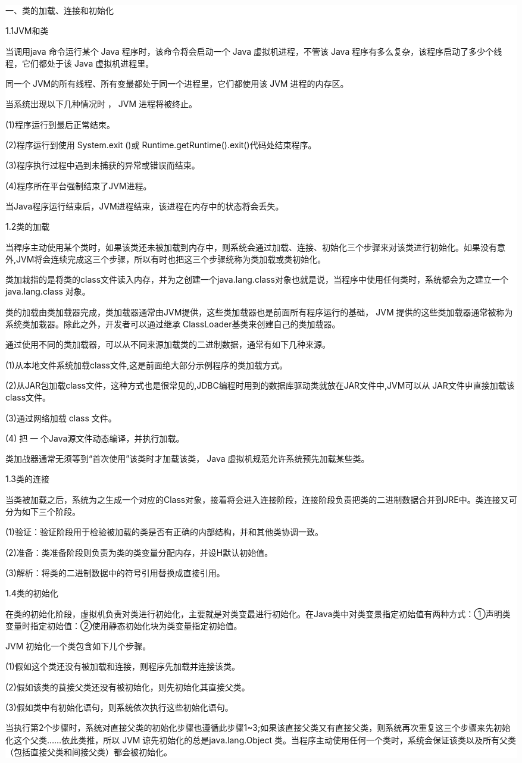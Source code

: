一、类的加载、连接和初始化

1.1JVM和类

当调用java 命令运行某个 Java 程序时，该命令将会启动一个 Java 虚拟机进程，不管该 Java 程序有多么复杂，该程序启动了多少个线程，它们都处于该 Java 虚拟机进程里。

同一个 JVM的所有线程、所有变最都处于同一个进程里，它们都使用该 JVM 进程的内存区。

当系统出现以下几种情况时 ， JVM 进程将被终止。

\(1\)程序运行到最后正常结朿。

\(2\)程序运行到使用 System.exit \(\)或 Runtime.getRuntime\(\).exit\(\)代码处结束程序。

\(3\)程序执行过程中遇到未捕获的异常或错误而结束。

\(4\)程序所在平台强制结束了JVM进程。

当Java程序运行结束后，JVM进程结束，该进程在内存中的状态将会丢失。

1.2类的加载

当稈序主动使用某个类时，如果该类还未被加载到内存中，则系统会通过加载、连接、初始化三个步骤来对该类进行初始化。如果没有意外,JVM将会连续完成这三个步骤，所以有时也把这三个步骤统称为类加载或类初始化。

类加栽指的是将类的class文件读入内存，并为之创建一个java.lang.class对象也就是说，当程序中使用任何类时，系统都会为之建立一个java.lang.class 对象。

类的加载由类加载器完成，类加载器通常由JVM提供，这些类加载器也是前面所有程序运行的基础， JVM 提供的这些类加载器通常被称为系统类加栽器。除此之外，开发者可以通过继承 ClassLoader基类来创建自己的类加载器。

通过使用不同的类加载器，可以从不同来源加载类的二进制数据，通常有如下几种来源。

\(1\)从本地文件系统加载class文件,这是前面绝大部分示例程序的类加载方式。

\(2\)从JAR包加载class文件，这种方式也是很常见的,JDBC编程时用到的数据库驱动类就放在JAR文件中,JVM可以从 JAR文件屮直接加载该class文件。

\(3\)通过网络加载 class 文件。

\(4\) 把 一 个Java源文件动态编译，并执行加载。

类加战器通常无须等到“首次使用”该类时才加载该类， Java 虚拟机规范允许系统预先加载某些类。

1.3类的连接

当类被加载之后，系统为之生成一个对应的Class对象，接着将会进入连接阶段，连接阶段负责把类的二进制数据合并到JRE中。类连接又可分为如下三个阶段。

\(1\)验证：验证阶段用于检验被加载的类是否有正确的内部结构，并和其他类协调一致。

\(2\)准备：类准备阶段则负责为类的类变量分配内存，并设H默认初始值。

\(3\)解析：将类的二进制数据中的符号引用替换成直接引用。

1.4类的初始化

在类的初始化阶段，虚拟机负责对类进行初始化，主要就是对类变最进行初始化。在Java类中对类变景指定初始值有两种方式：①声明类变量时指定初始值：②使用静态初始化块为类变量指定初始值。

JVM 初始化一个类包含如下儿个步骤。

\(1\)假如这个类还没有被加载和连接，则程序先加载并连接该类。

\(2\)假如该类的茛接父类还没有被初始化，则先初始化其直接父类。

\(3\)假如类中有初始化语句，则系统依次执行这些初始化语句。

当执行第2个步骤时，系统对直接父类的初始化步骤也遵循此步骤1~3;如果该直接父类又有直接父类，则系统再次重复这三个步骤来先初始化这个父类……依此类推，所以 JVM 谅先初始化的总是java.lang.Object 类。当程序主动使用任何一个类时，系统会保证该类以及所有父类（包括直接父类和间接父类）都会被初始化。
